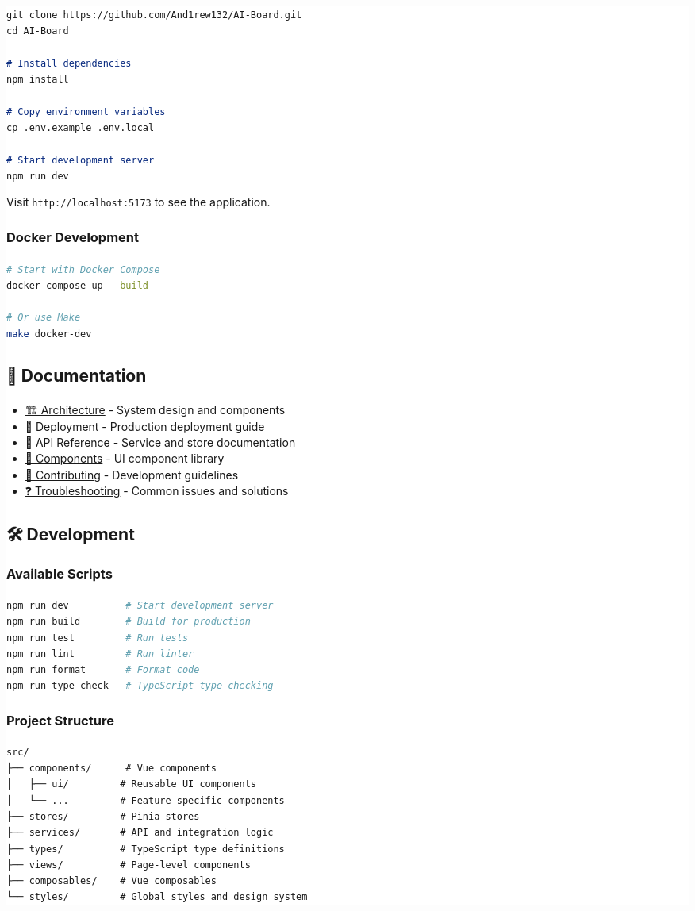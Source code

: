 ```markdown
git clone https://github.com/And1rew132/AI-Board.git
cd AI-Board

# Install dependencies
npm install

# Copy environment variables
cp .env.example .env.local

# Start development server
npm run dev
```

Visit `http://localhost:5173` to see the application.

### Docker Development

```bash
# Start with Docker Compose
docker-compose up --build

# Or use Make
make docker-dev
```

## 📖 Documentation

- [🏗️ Architecture](docs/architecture.md) - System design and components
- [🚀 Deployment](docs/deployment.md) - Production deployment guide
- [🔧 API Reference](docs/api.md) - Service and store documentation
- [🎨 Components](docs/components.md) - UI component library
- [🤝 Contributing](CONTRIBUTING.md) - Development guidelines
- [❓ Troubleshooting](docs/troubleshooting.md) - Common issues and solutions

## 🛠️ Development

### Available Scripts

```bash
npm run dev          # Start development server
npm run build        # Build for production
npm run test         # Run tests
npm run lint         # Run linter
npm run format       # Format code
npm run type-check   # TypeScript type checking
```

### Project Structure

```
src/
├── components/      # Vue components
│   ├── ui/         # Reusable UI components
│   └── ...         # Feature-specific components
├── stores/         # Pinia stores
├── services/       # API and integration logic
├── types/          # TypeScript type definitions
├── views/          # Page-level components
├── composables/    # Vue composables
└── styles/         # Global styles and design system
```
